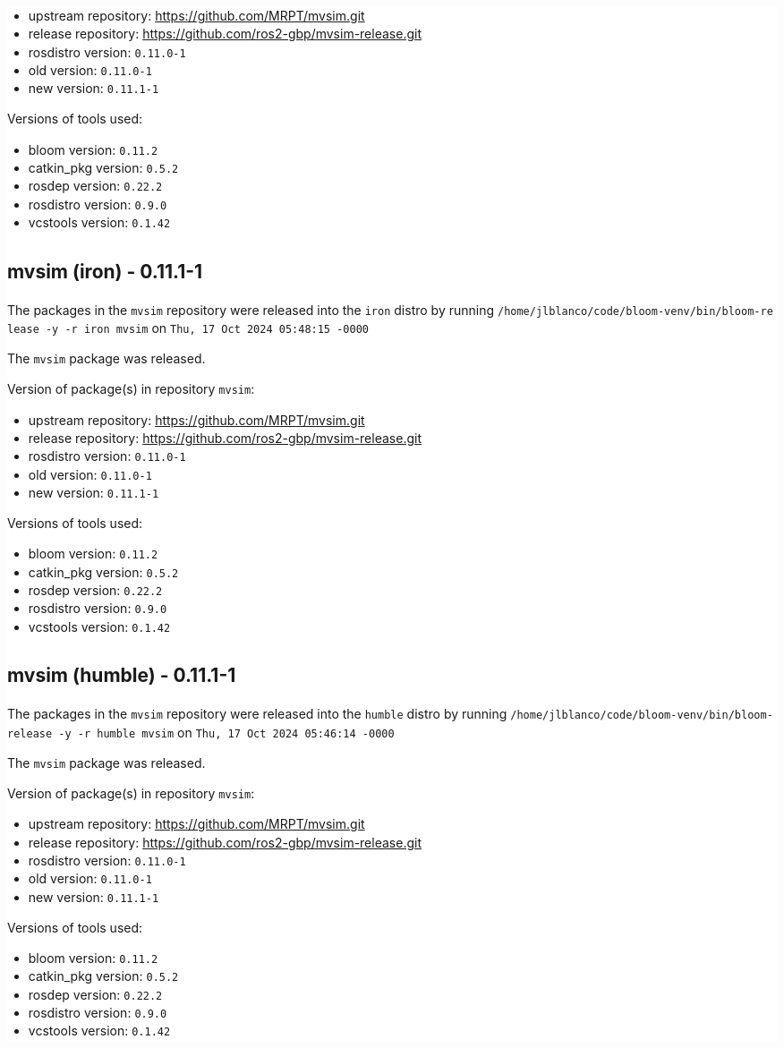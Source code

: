 - upstream repository: https://github.com/MRPT/mvsim.git
- release repository: https://github.com/ros2-gbp/mvsim-release.git
- rosdistro version: `0.11.0-1`
- old version: `0.11.0-1`
- new version: `0.11.1-1`

Versions of tools used:

- bloom version: `0.11.2`
- catkin_pkg version: `0.5.2`
- rosdep version: `0.22.2`
- rosdistro version: `0.9.0`
- vcstools version: `0.1.42`


## mvsim (iron) - 0.11.1-1

The packages in the `mvsim` repository were released into the `iron` distro by running `/home/jlblanco/code/bloom-venv/bin/bloom-release -y -r iron mvsim` on `Thu, 17 Oct 2024 05:48:15 -0000`

The `mvsim` package was released.

Version of package(s) in repository `mvsim`:

- upstream repository: https://github.com/MRPT/mvsim.git
- release repository: https://github.com/ros2-gbp/mvsim-release.git
- rosdistro version: `0.11.0-1`
- old version: `0.11.0-1`
- new version: `0.11.1-1`

Versions of tools used:

- bloom version: `0.11.2`
- catkin_pkg version: `0.5.2`
- rosdep version: `0.22.2`
- rosdistro version: `0.9.0`
- vcstools version: `0.1.42`


## mvsim (humble) - 0.11.1-1

The packages in the `mvsim` repository were released into the `humble` distro by running `/home/jlblanco/code/bloom-venv/bin/bloom-release -y -r humble mvsim` on `Thu, 17 Oct 2024 05:46:14 -0000`

The `mvsim` package was released.

Version of package(s) in repository `mvsim`:

- upstream repository: https://github.com/MRPT/mvsim.git
- release repository: https://github.com/ros2-gbp/mvsim-release.git
- rosdistro version: `0.11.0-1`
- old version: `0.11.0-1`
- new version: `0.11.1-1`

Versions of tools used:

- bloom version: `0.11.2`
- catkin_pkg version: `0.5.2`
- rosdep version: `0.22.2`
- rosdistro version: `0.9.0`
- vcstools version: `0.1.42`
